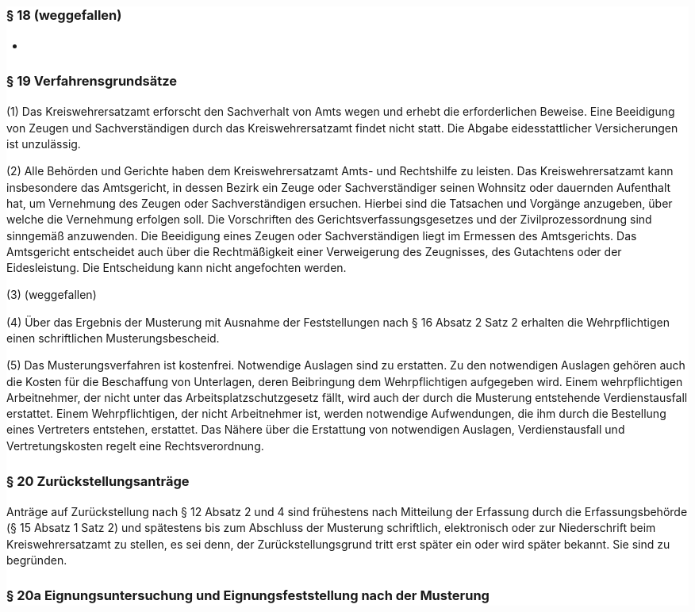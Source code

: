 
### § 18 (weggefallen)

-


### § 19 Verfahrensgrundsätze

(1) Das Kreiswehrersatzamt erforscht den Sachverhalt von Amts wegen
und erhebt die erforderlichen Beweise. Eine Beeidigung von Zeugen und
Sachverständigen durch das Kreiswehrersatzamt findet nicht statt. Die
Abgabe eidesstattlicher Versicherungen ist unzulässig.

(2) Alle Behörden und Gerichte haben dem Kreiswehrersatzamt Amts- und
Rechtshilfe zu leisten. Das Kreiswehrersatzamt kann insbesondere das
Amtsgericht, in dessen Bezirk ein Zeuge oder Sachverständiger seinen
Wohnsitz oder dauernden Aufenthalt hat, um Vernehmung des Zeugen oder
Sachverständigen ersuchen. Hierbei sind die Tatsachen und Vorgänge
anzugeben, über welche die Vernehmung erfolgen soll. Die Vorschriften
des Gerichtsverfassungsgesetzes und der Zivilprozessordnung sind
sinngemäß anzuwenden. Die Beeidigung eines Zeugen oder
Sachverständigen liegt im Ermessen des Amtsgerichts. Das Amtsgericht
entscheidet auch über die Rechtmäßigkeit einer Verweigerung des
Zeugnisses, des Gutachtens oder der Eidesleistung. Die Entscheidung
kann nicht angefochten werden.

(3) (weggefallen)

(4) Über das Ergebnis der Musterung mit Ausnahme der Feststellungen
nach § 16 Absatz 2 Satz 2 erhalten die Wehrpflichtigen einen
schriftlichen Musterungsbescheid.

(5) Das Musterungsverfahren ist kostenfrei. Notwendige Auslagen sind
zu erstatten. Zu den notwendigen Auslagen gehören auch die Kosten für
die Beschaffung von Unterlagen, deren Beibringung dem Wehrpflichtigen
aufgegeben wird. Einem wehrpflichtigen Arbeitnehmer, der nicht unter
das Arbeitsplatzschutzgesetz fällt, wird auch der durch die Musterung
entstehende Verdienstausfall erstattet. Einem Wehrpflichtigen, der
nicht Arbeitnehmer ist, werden notwendige Aufwendungen, die ihm durch
die Bestellung eines Vertreters entstehen, erstattet. Das Nähere über
die Erstattung von notwendigen Auslagen, Verdienstausfall und
Vertretungskosten regelt eine Rechtsverordnung.


### § 20 Zurückstellungsanträge

Anträge auf Zurückstellung nach § 12 Absatz 2 und 4 sind frühestens
nach Mitteilung der Erfassung durch die Erfassungsbehörde (§ 15 Absatz
1 Satz 2) und spätestens bis zum Abschluss der Musterung schriftlich,
elektronisch oder zur Niederschrift beim Kreiswehrersatzamt zu
stellen, es sei denn, der Zurückstellungsgrund tritt erst später ein
oder wird später bekannt. Sie sind zu begründen.


### § 20a Eignungsuntersuchung und Eignungsfeststellung nach der Musterung
